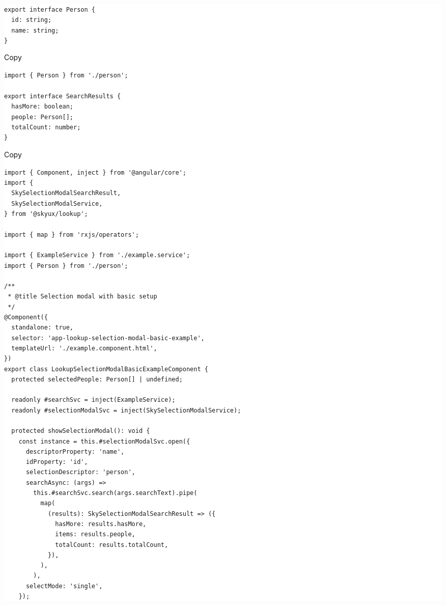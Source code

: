     export interface Person {
      id: string;
      name: string;
    }
Copy

    import { Person } from './person';
    
    export interface SearchResults {
      hasMore: boolean;
      people: Person[];
      totalCount: number;
    }

Copy

    import { Component, inject } from '@angular/core';
    import {
      SkySelectionModalSearchResult,
      SkySelectionModalService,
    } from '@skyux/lookup';
    
    import { map } from 'rxjs/operators';
    
    import { ExampleService } from './example.service';
    import { Person } from './person';
    
    /**
     * @title Selection modal with basic setup
     */
    @Component({
      standalone: true,
      selector: 'app-lookup-selection-modal-basic-example',
      templateUrl: './example.component.html',
    })
    export class LookupSelectionModalBasicExampleComponent {
      protected selectedPeople: Person[] | undefined;
    
      readonly #searchSvc = inject(ExampleService);
      readonly #selectionModalSvc = inject(SkySelectionModalService);
    
      protected showSelectionModal(): void {
        const instance = this.#selectionModalSvc.open({
          descriptorProperty: 'name',
          idProperty: 'id',
          selectionDescriptor: 'person',
          searchAsync: (args) =>
            this.#searchSvc.search(args.searchText).pipe(
              map(
                (results): SkySelectionModalSearchResult => ({
                  hasMore: results.hasMore,
                  items: results.people,
                  totalCount: results.totalCount,
                }),
              ),
            ),
          selectMode: 'single',
        });
    